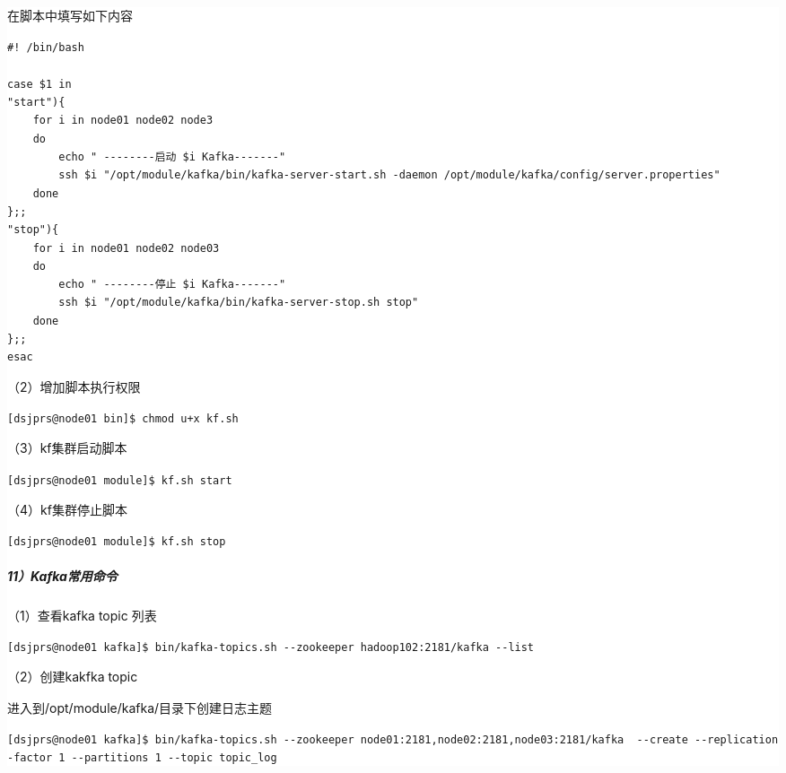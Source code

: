  在脚本中填写如下内容

```shell
#! /bin/bash

case $1 in
"start"){
    for i in node01 node02 node3
    do
        echo " --------启动 $i Kafka-------"
        ssh $i "/opt/module/kafka/bin/kafka-server-start.sh -daemon /opt/module/kafka/config/server.properties"
    done
};;
"stop"){
    for i in node01 node02 node03
    do
        echo " --------停止 $i Kafka-------"
        ssh $i "/opt/module/kafka/bin/kafka-server-stop.sh stop"
    done
};;
esac
```

（2）增加脚本执行权限

```shell
[dsjprs@node01 bin]$ chmod u+x kf.sh
```

（3）kf集群启动脚本

```shell
[dsjprs@node01 module]$ kf.sh start
```

（4）kf集群停止脚本

```
[dsjprs@node01 module]$ kf.sh stop
```

##### 11）Kafka常用命令

（1）查看kafka topic 列表

```shell
[dsjprs@node01 kafka]$ bin/kafka-topics.sh --zookeeper hadoop102:2181/kafka --list
```

（2）创建kakfka topic

  进入到/opt/module/kafka/目录下创建日志主题

```shell
[dsjprs@node01 kafka]$ bin/kafka-topics.sh --zookeeper node01:2181,node02:2181,node03:2181/kafka  --create --replication-factor 1 --partitions 1 --topic topic_log
```
